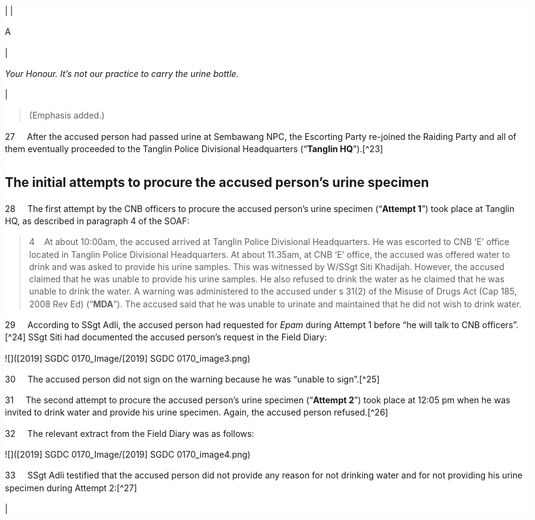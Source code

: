  |
| 

A

 | 

_Your Honour. It’s not our practice to carry the urine bottle._

 |

  
  

> (Emphasis added.)

27     After the accused person had passed urine at Sembawang NPC, the Escorting Party re-joined the Raiding Party and all of them eventually proceeded to the Tanglin Police Divisional Headquarters (“**Tanglin HQ**”).[^23]

## The initial attempts to procure the accused person’s urine specimen

28     The first attempt by the CNB officers to procure the accused person’s urine specimen (“**Attempt 1**”) took place at Tanglin HQ, as described in paragraph 4 of the SOAF:

> 4    At about 10:00am, the accused arrived at Tanglin Police Divisional Headquarters. He was escorted to CNB ‘E’ office located in Tanglin Police Divisional Headquarters. At about 11.35am, at CNB ‘E’ office, the accused was offered water to drink and was asked to provide his urine samples. This was witnessed by W/SSgt Siti Khadijah. However, the accused claimed that he was unable to provide his urine samples. He also refused to drink the water as he claimed that he was unable to drink the water. A warning was administered to the accused under s 31(2) of the Misuse of Drugs Act (Cap 185, 2008 Rev Ed) (“**MDA**”). The accused said that he was unable to urinate and maintained that he did not wish to drink water.

29     According to SSgt Adli, the accused person had requested for _Epam_ during Attempt 1 before “he will talk to CNB officers”.[^24] SSgt Siti had documented the accused person’s request in the Field Diary:

![]([2019] SGDC 0170_Image/[2019] SGDC 0170_image3.png)

30     The accused person did not sign on the warning because he was “unable to sign”.[^25]

31     The second attempt to procure the accused person’s urine specimen (“**Attempt 2**”) took place at 12:05 pm when he was invited to drink water and provide his urine specimen. Again, the accused person refused.[^26]

32     The relevant extract from the Field Diary was as follows:

![]([2019] SGDC 0170_Image/[2019] SGDC 0170_image4.png)

33     SSgt Adli testified that the accused person did not provide any reason for not drinking water and for not providing his urine specimen during Attempt 2:[^27]

>   
| 


[^1]: As at 21 May 2019.